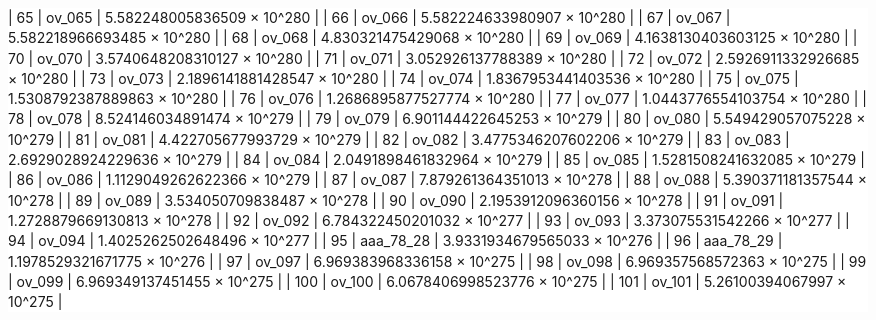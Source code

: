 | 65 | ov_065 | 5.582248005836509 × 10^280 |
| 66 | ov_066 | 5.582224633980907 × 10^280 |
| 67 | ov_067 | 5.582218966693485 × 10^280 |
| 68 | ov_068 | 4.830321475429068 × 10^280 |
| 69 | ov_069 | 4.1638130403603125 × 10^280 |
| 70 | ov_070 | 3.5740648208310127 × 10^280 |
| 71 | ov_071 | 3.052926137788389 × 10^280 |
| 72 | ov_072 | 2.5926911332926685 × 10^280 |
| 73 | ov_073 | 2.1896141881428547 × 10^280 |
| 74 | ov_074 | 1.8367953441403536 × 10^280 |
| 75 | ov_075 | 1.5308792387889863 × 10^280 |
| 76 | ov_076 | 1.2686895877527774 × 10^280 |
| 77 | ov_077 | 1.0443776554103754 × 10^280 |
| 78 | ov_078 | 8.524146034891474 × 10^279 |
| 79 | ov_079 | 6.901144422645253 × 10^279 |
| 80 | ov_080 | 5.549429057075228 × 10^279 |
| 81 | ov_081 | 4.422705677993729 × 10^279 |
| 82 | ov_082 | 3.4775346207602206 × 10^279 |
| 83 | ov_083 | 2.6929028924229636 × 10^279 |
| 84 | ov_084 | 2.0491898461832964 × 10^279 |
| 85 | ov_085 | 1.5281508241632085 × 10^279 |
| 86 | ov_086 | 1.1129049262622366 × 10^279 |
| 87 | ov_087 | 7.879261364351013 × 10^278 |
| 88 | ov_088 | 5.390371181357544 × 10^278 |
| 89 | ov_089 | 3.534050709838487 × 10^278 |
| 90 | ov_090 | 2.1953912096360156 × 10^278 |
| 91 | ov_091 | 1.2728879669130813 × 10^278 |
| 92 | ov_092 | 6.784322450201032 × 10^277 |
| 93 | ov_093 | 3.373075531542266 × 10^277 |
| 94 | ov_094 | 1.4025262502648496 × 10^277 |
| 95 | aaa_78_28 | 3.9331934679565033 × 10^276 |
| 96 | aaa_78_29 | 1.1978529321671775 × 10^276 |
| 97 | ov_097 | 6.969383968336158 × 10^275 |
| 98 | ov_098 | 6.969357568572363 × 10^275 |
| 99 | ov_099 | 6.969349137451455 × 10^275 |
| 100 | ov_100 | 6.0678406998523776 × 10^275 |
| 101 | ov_101 | 5.26100394067997 × 10^275 |